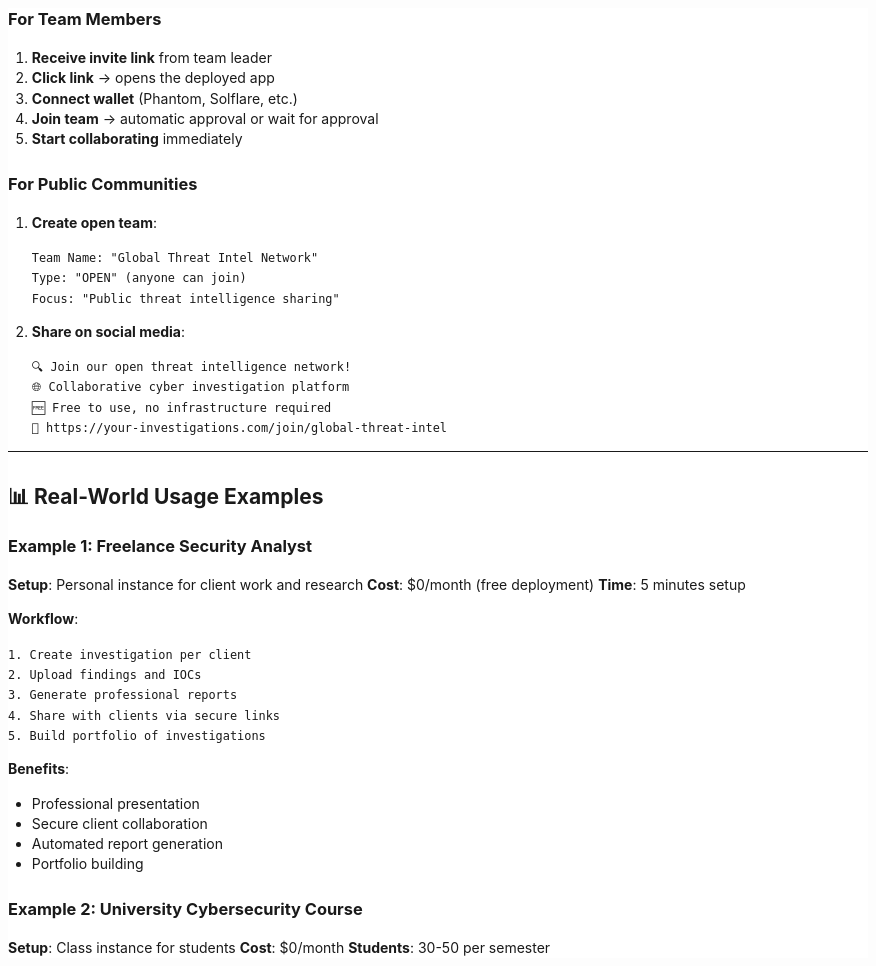 ### **For Team Members**

1. **Receive invite link** from team leader
2. **Click link** → opens the deployed app
3. **Connect wallet** (Phantom, Solflare, etc.)
4. **Join team** → automatic approval or wait for approval
5. **Start collaborating** immediately

### **For Public Communities**

1. **Create open team**:
   ```
   Team Name: "Global Threat Intel Network"
   Type: "OPEN" (anyone can join)
   Focus: "Public threat intelligence sharing"
   ```
2. **Share on social media**:
   ```
   🔍 Join our open threat intelligence network!
   🌐 Collaborative cyber investigation platform
   🆓 Free to use, no infrastructure required
   🔗 https://your-investigations.com/join/global-threat-intel
   ```

---

## 📊 **Real-World Usage Examples**

### **Example 1: Freelance Security Analyst**

**Setup**: Personal instance for client work and research
**Cost**: $0/month (free deployment)
**Time**: 5 minutes setup

**Workflow**:
```
1. Create investigation per client
2. Upload findings and IOCs
3. Generate professional reports
4. Share with clients via secure links
5. Build portfolio of investigations
```

**Benefits**:
- Professional presentation
- Secure client collaboration
- Automated report generation
- Portfolio building

### **Example 2: University Cybersecurity Course**

**Setup**: Class instance for students
**Cost**: $0/month
**Students**: 30-50 per semester
